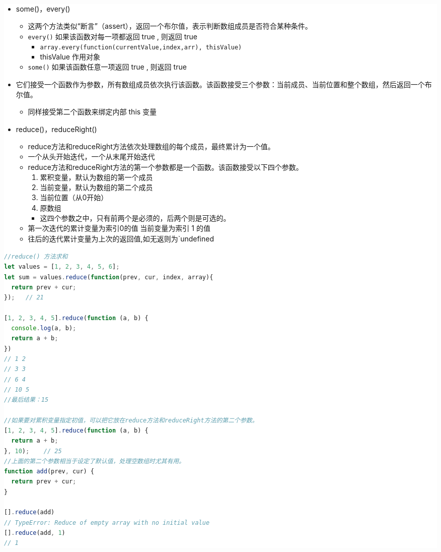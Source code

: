 + some()，every()
  + 这两个方法类似“断言”（assert），返回一个布尔值，表示判断数组成员是否符合某种条件。
  + `every()` 如果该函数对每一项都返回 true , 则返回 true
    + `array.every(function(currentValue,index,arr), thisValue)`
    + thisValue 作用对象
  + `some()` 如果该函数任意一项返回 true , 则返回 true
+ 它们接受一个函数作为参数，所有数组成员依次执行该函数。该函数接受三个参数：当前成员、当前位置和整个数组，然后返回一个布尔值。
  
  + 同样接受第二个函数来绑定内部 this 变量
  
+ reduce()，reduceRight()
  + reduce方法和reduceRight方法依次处理数组的每个成员，最终累计为一个值。
  + 一个从头开始迭代，一个从末尾开始迭代
  + reduce方法和reduceRight方法的第一个参数都是一个函数。该函数接受以下四个参数。
    1. 累积变量，默认为数组的第一个成员
    2. 当前变量，默认为数组的第二个成员
    3. 当前位置（从0开始）
    4. 原数组
    - 这四个参数之中，只有前两个是必须的，后两个则是可选的。
  - 第一次迭代的累计变量为索引0的值   当前变量为索引 1 的值
  + 往后的迭代累计变量为上次的返回值,如无返则为`undefined
```js
//reduce() 方法求和
let values = [1, 2, 3, 4, 5, 6];
let sum = values.reduce(function(prev, cur, index, array){
  return prev + cur;
});   // 21

[1, 2, 3, 4, 5].reduce(function (a, b) {
  console.log(a, b);
  return a + b;
})
// 1 2
// 3 3
// 6 4
// 10 5
//最后结果：15

//如果要对累积变量指定初值，可以把它放在reduce方法和reduceRight方法的第二个参数。
[1, 2, 3, 4, 5].reduce(function (a, b) {
  return a + b;
}, 10);    // 25
//上面的第二个参数相当于设定了默认值，处理空数组时尤其有用。
function add(prev, cur) {
  return prev + cur;
}

[].reduce(add)
// TypeError: Reduce of empty array with no initial value
[].reduce(add, 1)
// 1
```
